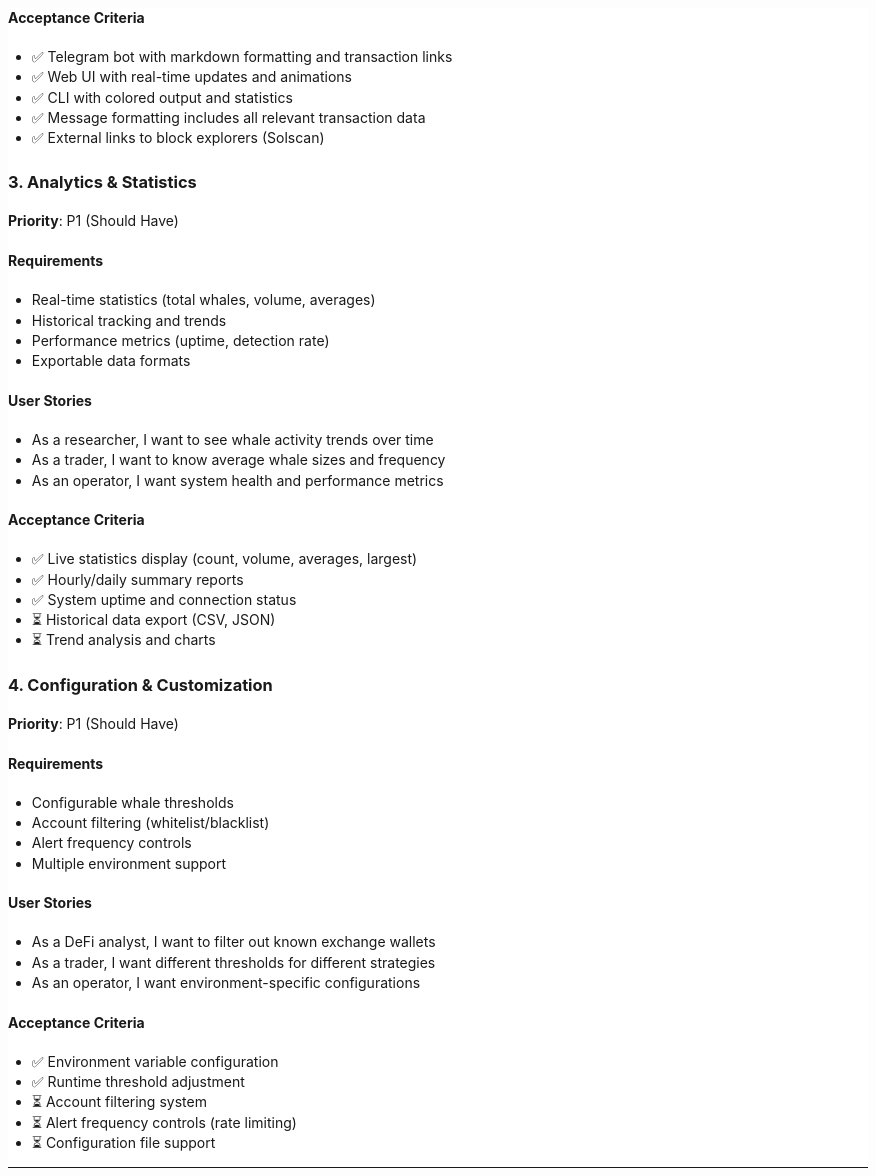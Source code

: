 #### Acceptance Criteria
- ✅ Telegram bot with markdown formatting and transaction links
- ✅ Web UI with real-time updates and animations
- ✅ CLI with colored output and statistics
- ✅ Message formatting includes all relevant transaction data
- ✅ External links to block explorers (Solscan)

### 3. Analytics & Statistics
**Priority**: P1 (Should Have)

#### Requirements
- Real-time statistics (total whales, volume, averages)
- Historical tracking and trends
- Performance metrics (uptime, detection rate)
- Exportable data formats

#### User Stories
- As a researcher, I want to see whale activity trends over time
- As a trader, I want to know average whale sizes and frequency
- As an operator, I want system health and performance metrics

#### Acceptance Criteria
- ✅ Live statistics display (count, volume, averages, largest)
- ✅ Hourly/daily summary reports
- ✅ System uptime and connection status
- ⏳ Historical data export (CSV, JSON)
- ⏳ Trend analysis and charts

### 4. Configuration & Customization
**Priority**: P1 (Should Have)

#### Requirements
- Configurable whale thresholds
- Account filtering (whitelist/blacklist)
- Alert frequency controls
- Multiple environment support

#### User Stories
- As a DeFi analyst, I want to filter out known exchange wallets
- As a trader, I want different thresholds for different strategies
- As an operator, I want environment-specific configurations

#### Acceptance Criteria
- ✅ Environment variable configuration
- ✅ Runtime threshold adjustment
- ⏳ Account filtering system
- ⏳ Alert frequency controls (rate limiting)
- ⏳ Configuration file support

---
